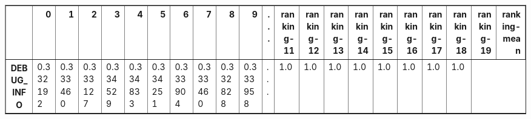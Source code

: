 


<div>
<style scoped>
    .dataframe tbody tr th:only-of-type {
        vertical-align: middle;
    }

    .dataframe tbody tr th {
        vertical-align: top;
    }

    .dataframe thead th {
        text-align: right;
    }
</style>
<table border="1" class="dataframe">
  <thead>
    <tr style="text-align: right;">
      <th></th>
      <th>0</th>
      <th>1</th>
      <th>2</th>
      <th>3</th>
      <th>4</th>
      <th>5</th>
      <th>6</th>
      <th>7</th>
      <th>8</th>
      <th>9</th>
      <th>...</th>
      <th>ranking-11</th>
      <th>ranking-12</th>
      <th>ranking-13</th>
      <th>ranking-14</th>
      <th>ranking-15</th>
      <th>ranking-16</th>
      <th>ranking-17</th>
      <th>ranking-18</th>
      <th>ranking-19</th>
      <th>ranking-mean</th>
    </tr>
  </thead>
  <tbody>
    <tr>
      <th>DEBUG_INFO</th>
      <td>0.332192</td>
      <td>0.333460</td>
      <td>0.333127</td>
      <td>0.334529</td>
      <td>0.334833</td>
      <td>0.334251</td>
      <td>0.333904</td>
      <td>0.333460</td>
      <td>0.332828</td>
      <td>0.333958</td>
      <td>...</td>
      <td>1.0</td>
      <td>1.0</td>
      <td>1.0</td>
      <td>1.0</td>
      <td>1.0</td>
      <td>1.0</td>
      <td>1.0</td>
      <td>1.0</td>